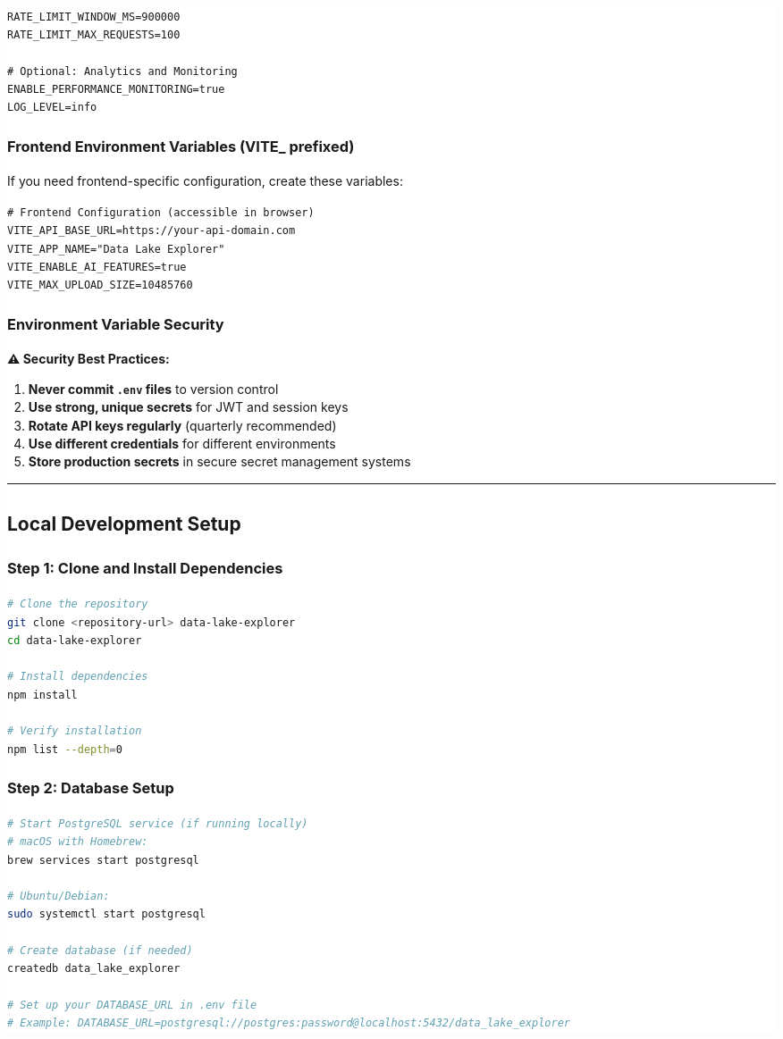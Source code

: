 ```env
RATE_LIMIT_WINDOW_MS=900000
RATE_LIMIT_MAX_REQUESTS=100

# Optional: Analytics and Monitoring
ENABLE_PERFORMANCE_MONITORING=true
LOG_LEVEL=info
```

### Frontend Environment Variables (VITE_ prefixed)

If you need frontend-specific configuration, create these variables:

```env
# Frontend Configuration (accessible in browser)
VITE_API_BASE_URL=https://your-api-domain.com
VITE_APP_NAME="Data Lake Explorer"
VITE_ENABLE_AI_FEATURES=true
VITE_MAX_UPLOAD_SIZE=10485760
```

### Environment Variable Security

**⚠️ Security Best Practices:**

1. **Never commit `.env` files** to version control
2. **Use strong, unique secrets** for JWT and session keys
3. **Rotate API keys regularly** (quarterly recommended)
4. **Use different credentials** for different environments
5. **Store production secrets** in secure secret management systems

---

## Local Development Setup

### Step 1: Clone and Install Dependencies

```bash
# Clone the repository
git clone <repository-url> data-lake-explorer
cd data-lake-explorer

# Install dependencies
npm install

# Verify installation
npm list --depth=0
```

### Step 2: Database Setup

```bash
# Start PostgreSQL service (if running locally)
# macOS with Homebrew:
brew services start postgresql

# Ubuntu/Debian:
sudo systemctl start postgresql

# Create database (if needed)
createdb data_lake_explorer

# Set up your DATABASE_URL in .env file
# Example: DATABASE_URL=postgresql://postgres:password@localhost:5432/data_lake_explorer
```
